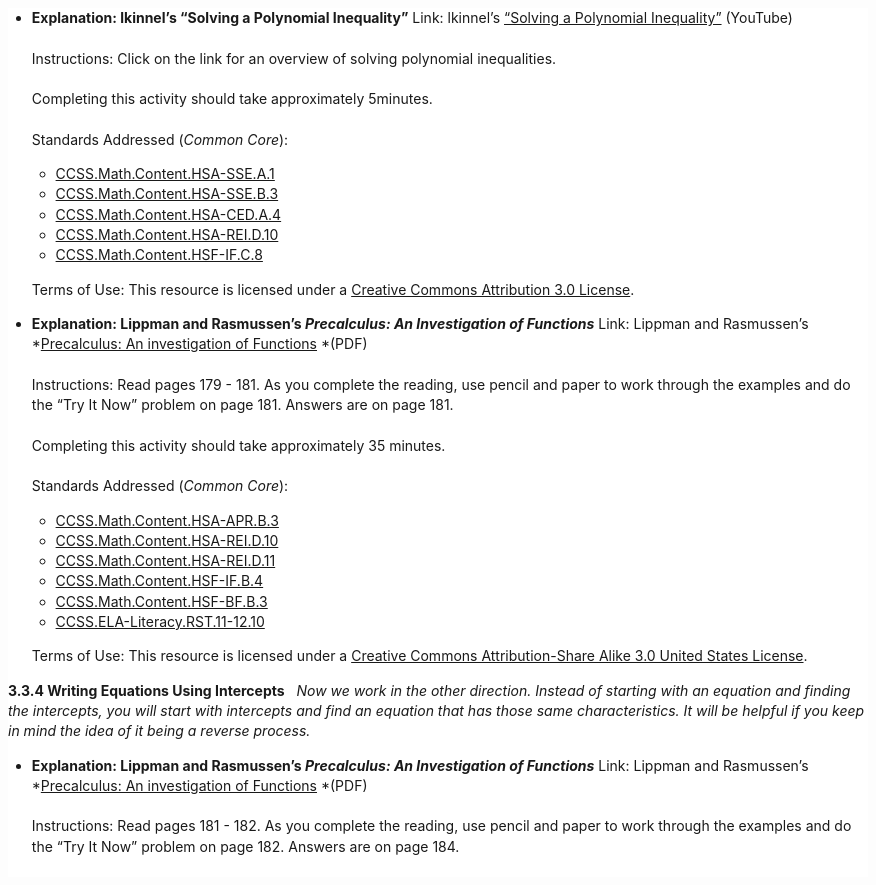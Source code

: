 -   **Explanation: lkinnel’s “Solving a Polynomial Inequality”**
    Link: lkinnel’s [“Solving a Polynomial
    Inequality”](http://www.youtube.com/watch?v=9Af4s4f5SVo) (YouTube)  
        
     Instructions: Click on the link for an overview of solving
    polynomial inequalities.  
        
     Completing this activity should take approximately 5minutes.  
        
     Standards Addressed (*Common Core*):

    -   [CCSS.Math.Content.HSA-SSE.A.1](http://www.corestandards.org/Math/Content/HSA/SSE/A/1)
    -   [CCSS.Math.Content.HSA-SSE.B.3](http://www.corestandards.org/Math/Content/HSA/SSE/B/3)
    -   [CCSS.Math.Content.HSA-CED.A.4](http://www.corestandards.org/Math/Content/HSA/CED/A/4)
    -   [CCSS.Math.Content.HSA-REI.D.10](http://www.corestandards.org/Math/Content/HSA/REI/D/10)
    -   [CCSS.Math.Content.HSF-IF.C.8](http://www.corestandards.org/Math/Content/HSF/IF/C/8)

    Terms of Use: This resource is licensed under a [Creative Commons
    Attribution 3.0
    License](http://creativecommons.org/licenses/by/3.0/us/).

-   **Explanation: Lippman and Rasmussen’s *Precalculus: An
    Investigation of Functions***
    Link: Lippman and Rasmussen’s *[Precalculus: An investigation of
    Functions](http://www.opentextbookstore.com/precalc/) *(PDF)  
        
     Instructions: Read pages 179 - 181. As you complete the reading,
    use pencil and paper to work through the examples and do the “Try It
    Now” problem on page 181. Answers are on page 181.  
        
     Completing this activity should take approximately 35 minutes.  
        
     Standards Addressed (*Common Core*):

    -   [CCSS.Math.Content.HSA-APR.B.3](http://www.corestandards.org/Math/Content/HSA/APR/B/3)
    -   [CCSS.Math.Content.HSA-REI.D.10](http://www.corestandards.org/Math/Content/HSA/REI/D/10)
    -   [CCSS.Math.Content.HSA-REI.D.11](http://www.corestandards.org/Math/Content/HSA/REI/D/11)
    -   [CCSS.Math.Content.HSF-IF.B.4](http://www.corestandards.org/Math/Content/HSF/IF/B/4)
    -   [CCSS.Math.Content.HSF-BF.B.3](http://www.corestandards.org/Math/Content/HSF/BF/B/3)
    -   [CCSS.ELA-Literacy.RST.11-12.10](http://www.corestandards.org/ELA-Literacy/RST/11-12/10)

    Terms of Use: This resource is licensed under a [Creative Commons
    Attribution-Share Alike 3.0 United States
    License](http://creativecommons.org/licenses/by-sa/3.0/us/).

**3.3.4 Writing Equations Using Intercepts** <span id="3.3.4"></span> 
*Now we work in the other direction. Instead of starting with an
equation and finding the intercepts, you will start with intercepts and
find an equation that has those same characteristics. It will be helpful
if you keep in mind the idea of it being a reverse process.*

-   **Explanation: Lippman and Rasmussen’s *Precalculus: An
    Investigation of Functions***
    Link: Lippman and Rasmussen’s *[Precalculus: An investigation of
    Functions](http://www.opentextbookstore.com/precalc/) *(PDF)  
        
     Instructions: Read pages 181 - 182. As you complete the reading,
    use pencil and paper to work through the examples and do the “Try It
    Now” problem on page 182. Answers are on page 184.  
        